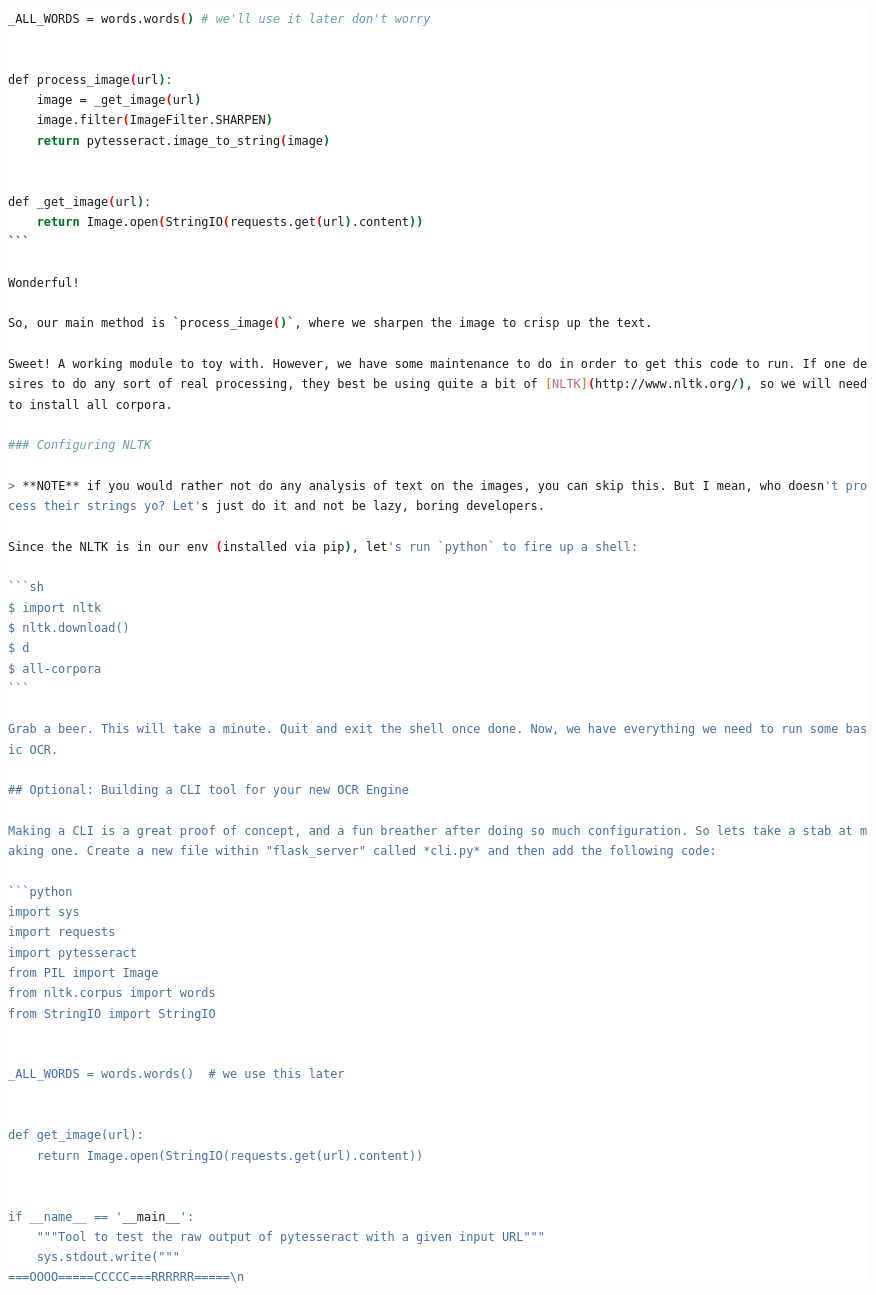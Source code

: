 ````sh
_ALL_WORDS = words.words() # we'll use it later don't worry


def process_image(url):
    image = _get_image(url)
    image.filter(ImageFilter.SHARPEN)
    return pytesseract.image_to_string(image)


def _get_image(url):
    return Image.open(StringIO(requests.get(url).content))
```

Wonderful!

So, our main method is `process_image()`, where we sharpen the image to crisp up the text.

Sweet! A working module to toy with. However, we have some maintenance to do in order to get this code to run. If one desires to do any sort of real processing, they best be using quite a bit of [NLTK](http://www.nltk.org/), so we will need to install all corpora.

### Configuring NLTK

> **NOTE** if you would rather not do any analysis of text on the images, you can skip this. But I mean, who doesn't process their strings yo? Let's just do it and not be lazy, boring developers. 

Since the NLTK is in our env (installed via pip), let's run `python` to fire up a shell:

```sh
$ import nltk
$ nltk.download()
$ d
$ all-corpora
```

Grab a beer. This will take a minute. Quit and exit the shell once done. Now, we have everything we need to run some basic OCR.

## Optional: Building a CLI tool for your new OCR Engine

Making a CLI is a great proof of concept, and a fun breather after doing so much configuration. So lets take a stab at making one. Create a new file within "flask_server" called *cli.py* and then add the following code:

```python
import sys
import requests
import pytesseract
from PIL import Image
from nltk.corpus import words
from StringIO import StringIO


_ALL_WORDS = words.words()  # we use this later


def get_image(url):
    return Image.open(StringIO(requests.get(url).content))


if __name__ == '__main__':
    """Tool to test the raw output of pytesseract with a given input URL"""
    sys.stdout.write("""
===OOOO=====CCCCC===RRRRRR=====\n
````